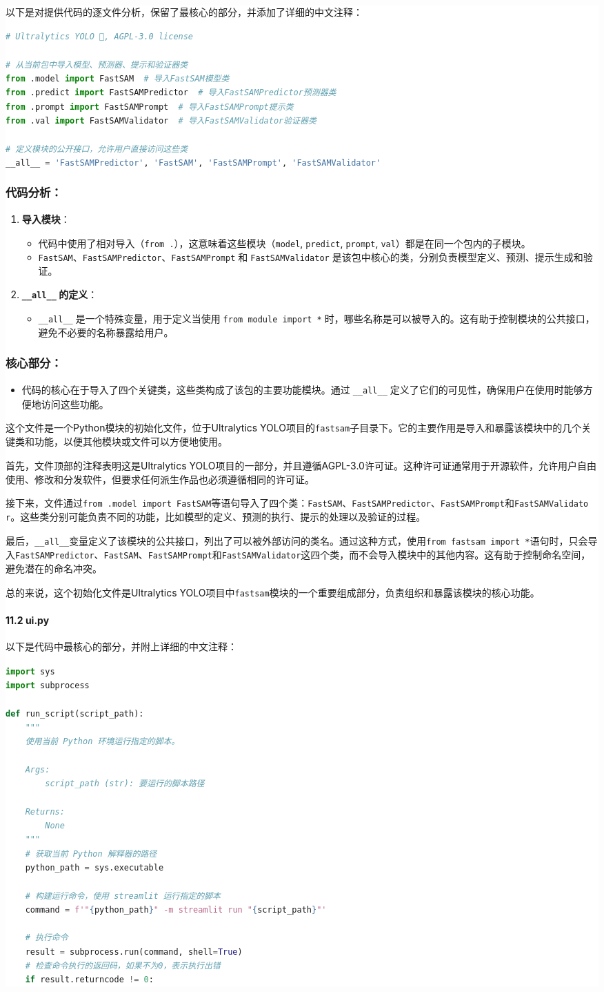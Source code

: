 以下是对提供代码的逐文件分析，保留了最核心的部分，并添加了详细的中文注释：

```python
# Ultralytics YOLO 🚀, AGPL-3.0 license

# 从当前包中导入模型、预测器、提示和验证器类
from .model import FastSAM  # 导入FastSAM模型类
from .predict import FastSAMPredictor  # 导入FastSAMPredictor预测器类
from .prompt import FastSAMPrompt  # 导入FastSAMPrompt提示类
from .val import FastSAMValidator  # 导入FastSAMValidator验证器类

# 定义模块的公开接口，允许用户直接访问这些类
__all__ = 'FastSAMPredictor', 'FastSAM', 'FastSAMPrompt', 'FastSAMValidator'
```

### 代码分析：
1. **导入模块**：
   - 代码中使用了相对导入（`from .`），这意味着这些模块（`model`, `predict`, `prompt`, `val`）都是在同一个包内的子模块。
   - `FastSAM`、`FastSAMPredictor`、`FastSAMPrompt` 和 `FastSAMValidator` 是该包中核心的类，分别负责模型定义、预测、提示生成和验证。

2. **`__all__` 的定义**：
   - `__all__` 是一个特殊变量，用于定义当使用 `from module import *` 时，哪些名称是可以被导入的。这有助于控制模块的公共接口，避免不必要的名称暴露给用户。

### 核心部分：
- 代码的核心在于导入了四个关键类，这些类构成了该包的主要功能模块。通过 `__all__` 定义了它们的可见性，确保用户在使用时能够方便地访问这些功能。

这个文件是一个Python模块的初始化文件，位于Ultralytics YOLO项目的`fastsam`子目录下。它的主要作用是导入和暴露该模块中的几个关键类和功能，以便其他模块或文件可以方便地使用。

首先，文件顶部的注释表明这是Ultralytics YOLO项目的一部分，并且遵循AGPL-3.0许可证。这种许可证通常用于开源软件，允许用户自由使用、修改和分发软件，但要求任何派生作品也必须遵循相同的许可证。

接下来，文件通过`from .model import FastSAM`等语句导入了四个类：`FastSAM`、`FastSAMPredictor`、`FastSAMPrompt`和`FastSAMValidator`。这些类分别可能负责不同的功能，比如模型的定义、预测的执行、提示的处理以及验证的过程。

最后，`__all__`变量定义了该模块的公共接口，列出了可以被外部访问的类名。通过这种方式，使用`from fastsam import *`语句时，只会导入`FastSAMPredictor`、`FastSAM`、`FastSAMPrompt`和`FastSAMValidator`这四个类，而不会导入模块中的其他内容。这有助于控制命名空间，避免潜在的命名冲突。

总的来说，这个初始化文件是Ultralytics YOLO项目中`fastsam`模块的一个重要组成部分，负责组织和暴露该模块的核心功能。

#### 11.2 ui.py

以下是代码中最核心的部分，并附上详细的中文注释：

```python
import sys
import subprocess

def run_script(script_path):
    """
    使用当前 Python 环境运行指定的脚本。

    Args:
        script_path (str): 要运行的脚本路径

    Returns:
        None
    """
    # 获取当前 Python 解释器的路径
    python_path = sys.executable

    # 构建运行命令，使用 streamlit 运行指定的脚本
    command = f'"{python_path}" -m streamlit run "{script_path}"'

    # 执行命令
    result = subprocess.run(command, shell=True)
    # 检查命令执行的返回码，如果不为0，表示执行出错
    if result.returncode != 0:
```